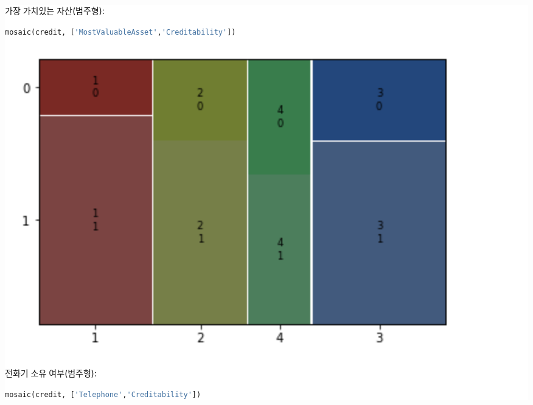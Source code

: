 가장 가치있는 자산(범주형):

```py
mosaic(credit, ['MostValuableAsset','Creditability'])
```

![](images/mva_credit.png)

전화기 소유 여부(범주형):

```py
mosaic(credit, ['Telephone','Creditability'])
```

